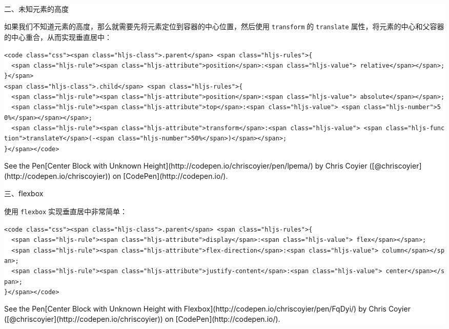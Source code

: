 


二、未知元素的高度




如果我们不知道元素的高度，那么就需要先将元素定位到容器的中心位置，然后使用 `transform` 的 `translate` 属性，将元素的中心和父容器的中心重合，从而实现垂直居中：




    
    <code class="css"><span class="hljs-class">.parent</span> <span class="hljs-rules">{
      <span class="hljs-rule"><span class="hljs-attribute">position</span>:<span class="hljs-value"> relative</span></span>;
    }</span>
    <span class="hljs-class">.child</span> <span class="hljs-rules">{
      <span class="hljs-rule"><span class="hljs-attribute">position</span>:<span class="hljs-value"> absolute</span></span>;
      <span class="hljs-rule"><span class="hljs-attribute">top</span>:<span class="hljs-value"> <span class="hljs-number">50%</span></span></span>;
      <span class="hljs-rule"><span class="hljs-attribute">transform</span>:<span class="hljs-value"> <span class="hljs-function">translateY</span>(-<span class="hljs-number">50%</span>)</span></span>;
    }</span></code>




<p data-height="268" data-theme-id="0" data-slug-hash="lpema" data-default-tab="result" data-user="chriscoyier" class='codepen'>See the Pen[Center Block with Unknown Height](http://codepen.io/chriscoyier/pen/lpema/) by Chris Coyier ([@chriscoyier](http://codepen.io/chriscoyier)) on [CodePen](http://codepen.io/).</p>




<script async src="//assets.codepen.io/assets/embed/ei.js"></script>




三、flexbox




使用 `flexbox` 实现垂直居中非常简单：




    
    <code class="css"><span class="hljs-class">.parent</span> <span class="hljs-rules">{
      <span class="hljs-rule"><span class="hljs-attribute">display</span>:<span class="hljs-value"> flex</span></span>;
      <span class="hljs-rule"><span class="hljs-attribute">flex-direction</span>:<span class="hljs-value"> column</span></span>;
      <span class="hljs-rule"><span class="hljs-attribute">justify-content</span>:<span class="hljs-value"> center</span></span>;
    }</span></code>




<p data-height="268" data-theme-id="0" data-slug-hash="FqDyi" data-default-tab="result" data-user="chriscoyier" class='codepen'>See the Pen[Center Block with Unknown Height with Flexbox](http://codepen.io/chriscoyier/pen/FqDyi/) by Chris Coyier ([@chriscoyier](http://codepen.io/chriscoyier)) on [CodePen](http://codepen.io/).</p>
